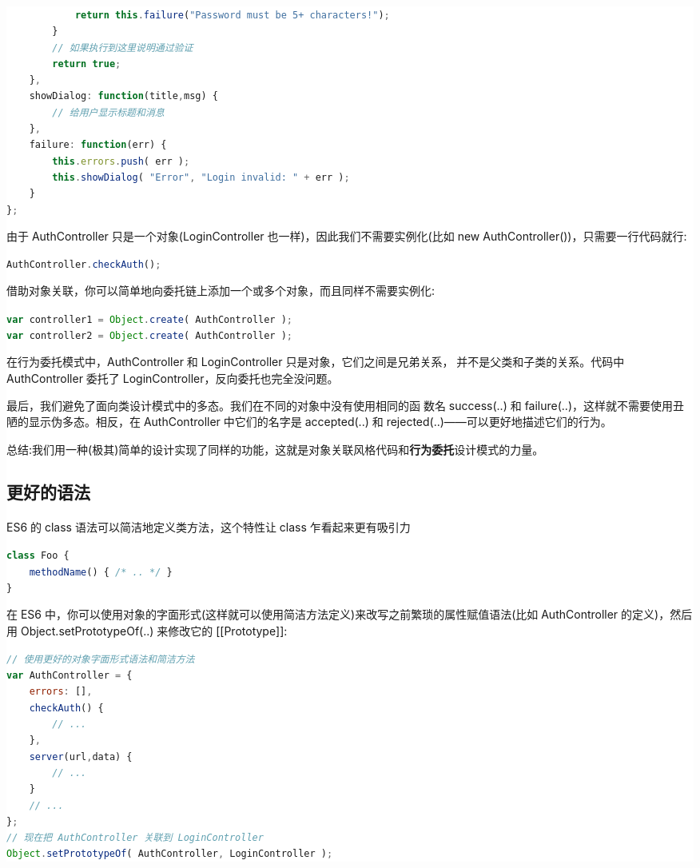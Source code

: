 ```js
            return this.failure("Password must be 5+ characters!");
        }
        // 如果执行到这里说明通过验证
        return true; 
    },
    showDialog: function(title,msg) {
        // 给用户显示标题和消息
    },
    failure: function(err) {
        this.errors.push( err );
        this.showDialog( "Error", "Login invalid: " + err ); 
    }
};

```
由于 AuthController 只是一个对象(LoginController 也一样)，因此我们不需要实例化(比如 new AuthController())，只需要一行代码就行:

```js
AuthController.checkAuth();
```
借助对象关联，你可以简单地向委托链上添加一个或多个对象，而且同样不需要实例化:

```js
var controller1 = Object.create( AuthController ); 
var controller2 = Object.create( AuthController );
```
在行为委托模式中，AuthController 和 LoginController 只是对象，它们之间是兄弟关系， 并不是父类和子类的关系。代码中 AuthController 委托了 LoginController，反向委托也完全没问题。

最后，我们避免了面向类设计模式中的多态。我们在不同的对象中没有使用相同的函 数名 success(..) 和 failure(..)，这样就不需要使用丑陋的显示伪多态。相反，在 AuthController 中它们的名字是 accepted(..) 和 rejected(..)——可以更好地描述它们的行为。


总结:我们用一种(极其)简单的设计实现了同样的功能，这就是对象关联风格代码和**行为委托**设计模式的力量。

## 更好的语法

ES6 的 class 语法可以简洁地定义类方法，这个特性让 class 乍看起来更有吸引力

```js
class Foo {
    methodName() { /* .. */ }
}
```

在 ES6 中，你可以使用对象的字面形式(这样就可以使用简洁方法定义)来改写之前繁琐的属性赋值语法(比如 AuthController 的定义)，然后用 Object.setPrototypeOf(..) 来修改它的 [[Prototype]]:

```js
// 使用更好的对象字面形式语法和简洁方法 
var AuthController = {
    errors: [],
    checkAuth() {
        // ... 
    },
    server(url,data) {
        // ...
    }
    // ...
};
// 现在把 AuthController 关联到 LoginController 
Object.setPrototypeOf( AuthController, LoginController );
```
